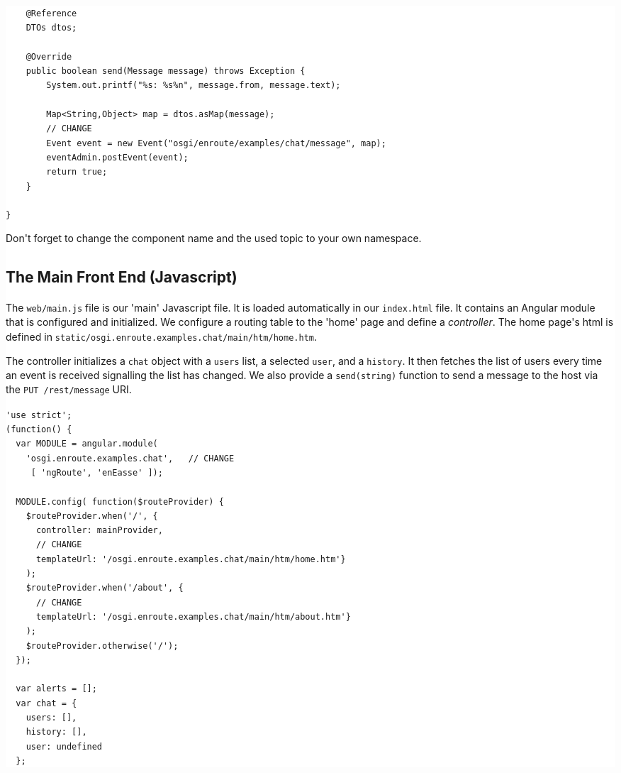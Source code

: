		@Reference
		DTOs dtos;
		
		@Override
		public boolean send(Message message) throws Exception {
			System.out.printf("%s: %s%n", message.from, message.text);
			
			Map<String,Object> map = dtos.asMap(message);
			// CHANGE
			Event event = new Event("osgi/enroute/examples/chat/message", map);
			eventAdmin.postEvent(event);
			return true;
		}
	
	}

Don't forget to change the component name and the used topic to your own namespace.

## The Main Front End (Javascript)

The `web/main.js` file is our 'main' Javascript file. It is loaded automatically in our `index.html` file. It contains an Angular module that is configured and initialized. We configure a routing table to the 'home' page and define a _controller_. The home page's html is defined in `static/osgi.enroute.examples.chat/main/htm/home.htm`.

The controller initializes a `chat` object with a `users` list, a selected `user`, and a `history`. It then fetches the list of users every time an event is received signalling the list has changed. We also provide a `send(string)` function to send a message to the host via the `PUT /rest/message` URI.

	'use strict';
	(function() {
	  var MODULE = angular.module(
	  	'osgi.enroute.examples.chat',   // CHANGE
	     [ 'ngRoute', 'enEasse' ]);
	      
	  MODULE.config( function($routeProvider) {
	    $routeProvider.when('/', { 
	      controller: mainProvider, 
	      // CHANGE
	      templateUrl: '/osgi.enroute.examples.chat/main/htm/home.htm'}
	    );
	    $routeProvider.when('/about', { 
	      // CHANGE
	      templateUrl: '/osgi.enroute.examples.chat/main/htm/about.htm'}
	    );
	    $routeProvider.otherwise('/');
	  });
	
	  var alerts = [];
	  var chat = { 
	    users: [], 
	    history: [], 
	    user: undefined 
	  };
	    

[angular]: https://angularjs.org/